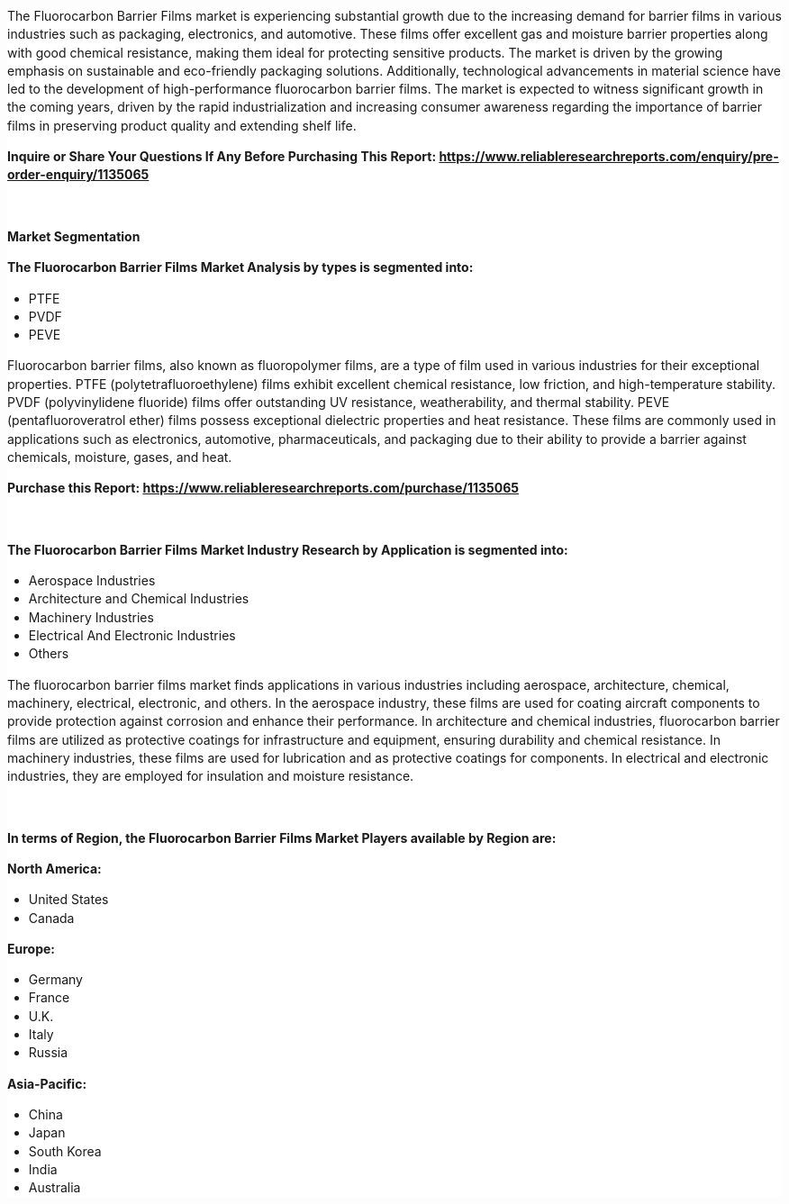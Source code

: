 <p><p>The Fluorocarbon Barrier Films market is experiencing substantial growth due to the increasing demand for barrier films in various industries such as packaging, electronics, and automotive. These films offer excellent gas and moisture barrier properties along with good chemical resistance, making them ideal for protecting sensitive products. The market is driven by the growing emphasis on sustainable and eco-friendly packaging solutions. Additionally, technological advancements in material science have led to the development of high-performance fluorocarbon barrier films. The market is expected to witness significant growth in the coming years, driven by the rapid industrialization and increasing consumer awareness regarding the importance of barrier films in preserving product quality and extending shelf life.</p></p>
<p><strong>Inquire or Share Your Questions If Any Before Purchasing This Report: <a href="https://www.reliableresearchreports.com/enquiry/pre-order-enquiry/1135065">https://www.reliableresearchreports.com/enquiry/pre-order-enquiry/1135065</a></strong></p>
<p>&nbsp;</p>
<p><strong>Market Segmentation</strong></p>
<p><strong>The Fluorocarbon Barrier Films Market Analysis by types is segmented into:</strong></p>
<p><ul><li>PTFE</li><li>PVDF</li><li>PEVE</li></ul></p>
<p><p>Fluorocarbon barrier films, also known as fluoropolymer films, are a type of film used in various industries for their exceptional properties. PTFE (polytetrafluoroethylene) films exhibit excellent chemical resistance, low friction, and high-temperature stability. PVDF (polyvinylidene fluoride) films offer outstanding UV resistance, weatherability, and thermal stability. PEVE (pentafluoroveratrol ether) films possess exceptional dielectric properties and heat resistance. These films are commonly used in applications such as electronics, automotive, pharmaceuticals, and packaging due to their ability to provide a barrier against chemicals, moisture, gases, and heat.</p></p>
<p><strong>Purchase this Report:&nbsp;<a href="https://www.reliableresearchreports.com/purchase/1135065">https://www.reliableresearchreports.com/purchase/1135065</a></strong></p>
<p>&nbsp;</p>
<p><strong>The Fluorocarbon Barrier Films Market Industry Research by Application is segmented into:</strong></p>
<p><ul><li>Aerospace Industries</li><li>Architecture and Chemical Industries</li><li>Machinery Industries</li><li>Electrical And Electronic Industries</li><li>Others</li></ul></p>
<p><p>The fluorocarbon barrier films market finds applications in various industries including aerospace, architecture, chemical, machinery, electrical, electronic, and others. In the aerospace industry, these films are used for coating aircraft components to provide protection against corrosion and enhance their performance. In architecture and chemical industries, fluorocarbon barrier films are utilized as protective coatings for infrastructure and equipment, ensuring durability and chemical resistance. In machinery industries, these films are used for lubrication and as protective coatings for components. In electrical and electronic industries, they are employed for insulation and moisture resistance.</p></p>
<p>&nbsp;</p>
<p><strong>In terms of Region, the Fluorocarbon Barrier Films Market Players available by Region are:</strong></p>
<p>
    <p> <strong> North America: </strong>
        <ul>
            <li>United States</li>
            <li>Canada</li>
        </ul>
        </p> 
    <p> <strong> Europe: </strong>
        <ul>
            <li>Germany</li>
            <li>France</li>
            <li>U.K.</li>
            <li>Italy</li>
            <li>Russia</li>
        </ul>
        </p> 
    <p> <strong> Asia-Pacific: </strong>
        <ul>
            <li>China</li>
            <li>Japan</li>
            <li>South Korea</li>
            <li>India</li>
            <li>Australia</li>